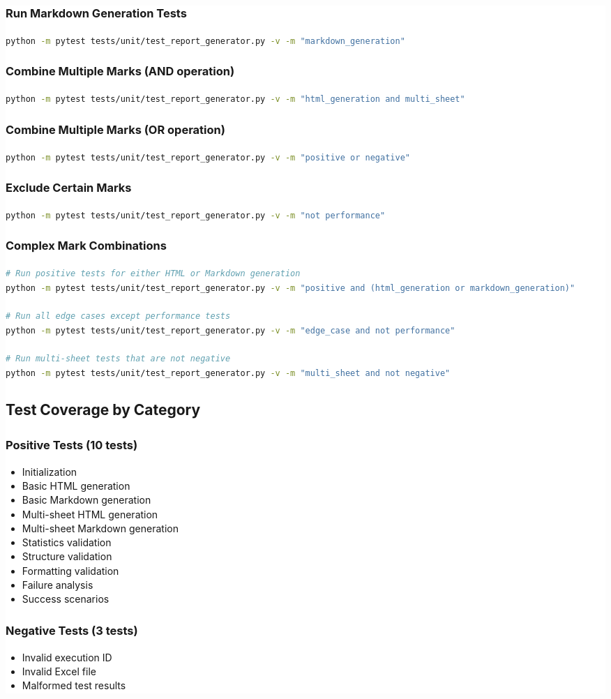 ### Run Markdown Generation Tests
```bash
python -m pytest tests/unit/test_report_generator.py -v -m "markdown_generation"
```

### Combine Multiple Marks (AND operation)
```bash
python -m pytest tests/unit/test_report_generator.py -v -m "html_generation and multi_sheet"
```

### Combine Multiple Marks (OR operation)
```bash
python -m pytest tests/unit/test_report_generator.py -v -m "positive or negative"
```

### Exclude Certain Marks
```bash
python -m pytest tests/unit/test_report_generator.py -v -m "not performance"
```

### Complex Mark Combinations
```bash
# Run positive tests for either HTML or Markdown generation
python -m pytest tests/unit/test_report_generator.py -v -m "positive and (html_generation or markdown_generation)"

# Run all edge cases except performance tests
python -m pytest tests/unit/test_report_generator.py -v -m "edge_case and not performance"

# Run multi-sheet tests that are not negative
python -m pytest tests/unit/test_report_generator.py -v -m "multi_sheet and not negative"
```

## Test Coverage by Category

### Positive Tests (10 tests)
- Initialization
- Basic HTML generation
- Basic Markdown generation
- Multi-sheet HTML generation
- Multi-sheet Markdown generation
- Statistics validation
- Structure validation
- Formatting validation
- Failure analysis
- Success scenarios

### Negative Tests (3 tests)
- Invalid execution ID
- Invalid Excel file
- Malformed test results

